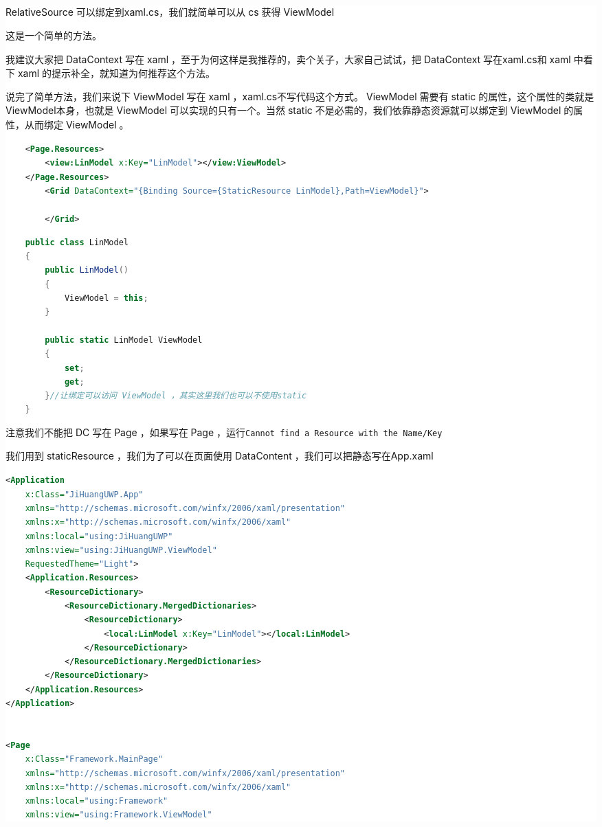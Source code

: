 RelativeSource 可以绑定到xaml.cs，我们就简单可以从 cs 获得 ViewModel

这是一个简单的方法。

我建议大家把 DataContext 写在 xaml ，至于为何这样是我推荐的，卖个关子，大家自己试试，把 DataContext 写在xaml.cs和 xaml 中看下 xaml 的提示补全，就知道为何推荐这个方法。

说完了简单方法，我们来说下
ViewModel 写在 xaml ，xaml.cs不写代码这个方式。 ViewModel 需要有 static 的属性，这个属性的类就是ViewModel本身，也就是 ViewModel 可以实现的只有一个。当然 static 不是必需的，我们依靠静态资源就可以绑定到 ViewModel 的属性，从而绑定 ViewModel 。
		

```xml
    <Page.Resources>
        <view:LinModel x:Key="LinModel"></view:ViewModel>
    </Page.Resources>
        <Grid DataContext="{Binding Source={StaticResource LinModel},Path=ViewModel}">

        </Grid>
```
        

```csharp
    public class LinModel
    {
        public LinModel()
        {
            ViewModel = this;
        }

        public static LinModel ViewModel
        {
            set;
            get;
        }//让绑定可以访问 ViewModel ，其实这里我们也可以不使用static
    }
```

注意我们不能把 DC 写在 Page ，如果写在 Page ，运行`Cannot find a Resource with the Name/Key `

我们用到 staticResource ，我们为了可以在页面使用 DataContent ，我们可以把静态写在App.xaml
		

```xml
<Application
    x:Class="JiHuangUWP.App"
    xmlns="http://schemas.microsoft.com/winfx/2006/xaml/presentation"
    xmlns:x="http://schemas.microsoft.com/winfx/2006/xaml"
    xmlns:local="using:JiHuangUWP"
    xmlns:view="using:JiHuangUWP.ViewModel"
    RequestedTheme="Light">
    <Application.Resources>
        <ResourceDictionary>
            <ResourceDictionary.MergedDictionaries>
                <ResourceDictionary>
                    <local:LinModel x:Key="LinModel"></local:LinModel>
                </ResourceDictionary>
            </ResourceDictionary.MergedDictionaries>
        </ResourceDictionary>
    </Application.Resources>
</Application>


<Page
    x:Class="Framework.MainPage"
    xmlns="http://schemas.microsoft.com/winfx/2006/xaml/presentation"
    xmlns:x="http://schemas.microsoft.com/winfx/2006/xaml"
    xmlns:local="using:Framework"
    xmlns:view="using:Framework.ViewModel"
```